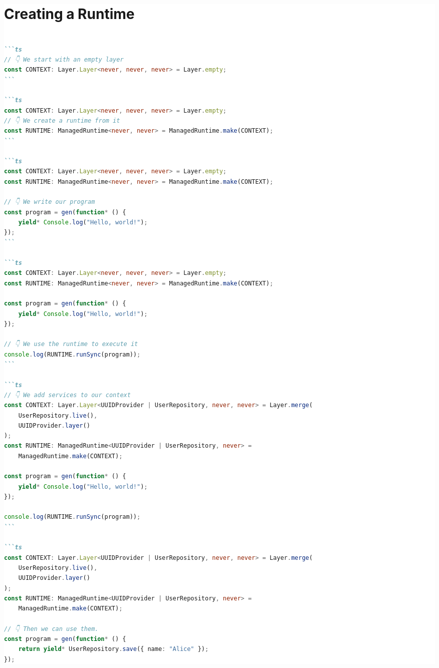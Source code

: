 # Creating a Runtime

````md magic-move

```ts
// 👇 We start with an empty layer
const CONTEXT: Layer.Layer<never, never, never> = Layer.empty;
```

```ts
const CONTEXT: Layer.Layer<never, never, never> = Layer.empty;
// 👇 We create a runtime from it
const RUNTIME: ManagedRuntime<never, never> = ManagedRuntime.make(CONTEXT);
```

```ts
const CONTEXT: Layer.Layer<never, never, never> = Layer.empty;
const RUNTIME: ManagedRuntime<never, never> = ManagedRuntime.make(CONTEXT);

// 👇 We write our program
const program = gen(function* () {
    yield* Console.log("Hello, world!");
});
```

```ts
const CONTEXT: Layer.Layer<never, never, never> = Layer.empty;
const RUNTIME: ManagedRuntime<never, never> = ManagedRuntime.make(CONTEXT);

const program = gen(function* () {
    yield* Console.log("Hello, world!");
});

// 👇 We use the runtime to execute it
console.log(RUNTIME.runSync(program));
```

```ts
// 👇 We add services to our context
const CONTEXT: Layer.Layer<UUIDProvider | UserRepository, never, never> = Layer.merge(
    UserRepository.live(),
    UUIDProvider.layer()
);
const RUNTIME: ManagedRuntime<UUIDProvider | UserRepository, never> = 
    ManagedRuntime.make(CONTEXT);

const program = gen(function* () {
    yield* Console.log("Hello, world!");
});

console.log(RUNTIME.runSync(program));
```

```ts
const CONTEXT: Layer.Layer<UUIDProvider | UserRepository, never, never> = Layer.merge(
    UserRepository.live(),
    UUIDProvider.layer()
);
const RUNTIME: ManagedRuntime<UUIDProvider | UserRepository, never> = 
    ManagedRuntime.make(CONTEXT);

// 👇 Then we can use them.
const program = gen(function* () {
    return yield* UserRepository.save({ name: "Alice" });
});
````